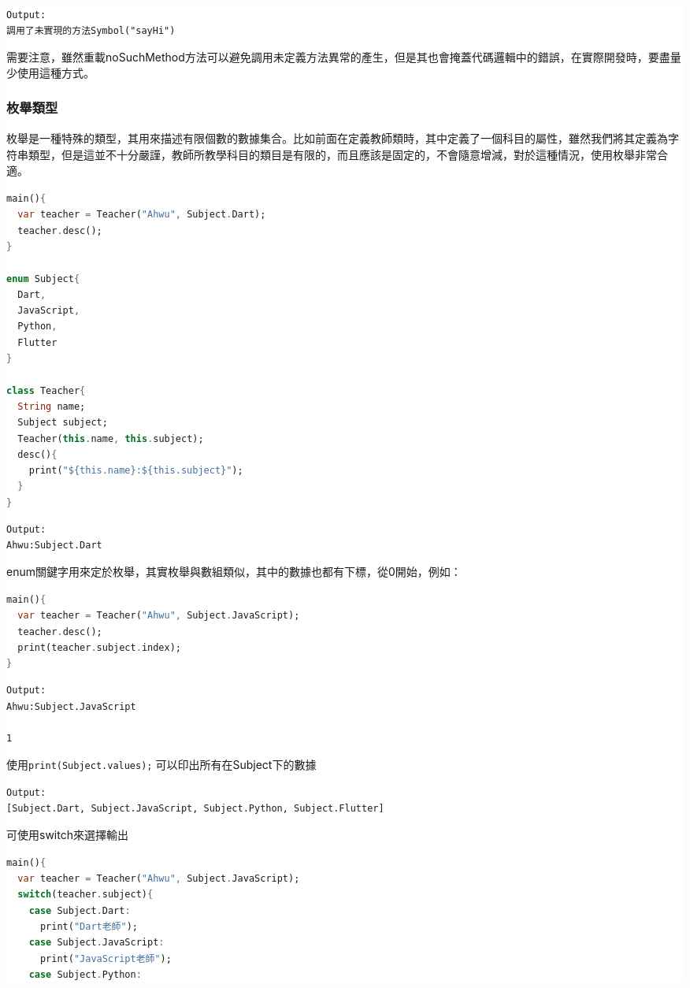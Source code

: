 ```
Output:
調用了未實現的方法Symbol("sayHi")
```
需要注意，雖然重載noSuchMethod方法可以避免調用未定義方法異常的產生，但是其也會掩蓋代碼邏輯中的錯誤，在實際開發時，要盡量少使用這種方式。

### 枚舉類型
枚舉是一種特殊的類型，其用來描述有限個數的數據集合。比如前面在定義教師類時，其中定義了一個科目的屬性，雖然我們將其定義為字符串類型，但是這並不十分嚴謹，教師所教學科目的類目是有限的，而且應該是固定的，不會隨意增減，對於這種情況，使用枚舉非常合適。
```dart
main(){
  var teacher = Teacher("Ahwu", Subject.Dart);
  teacher.desc();
}

enum Subject{
  Dart,
  JavaScript,
  Python,
  Flutter
}

class Teacher{
  String name;
  Subject subject;
  Teacher(this.name, this.subject);
  desc(){
    print("${this.name}:${this.subject}");
  }
}
```

```
Output:
Ahwu:Subject.Dart
```
enum關鍵字用來定於枚舉，其實枚舉與數組類似，其中的數據也都有下標，從0開始，例如：
```dart
main(){
  var teacher = Teacher("Ahwu", Subject.JavaScript);
  teacher.desc();
  print(teacher.subject.index);
}

```

```
Output:
Ahwu:Subject.JavaScript

1
```
使用`print(Subject.values);` 可以印出所有在Subject下的數據
```
Output:
[Subject.Dart, Subject.JavaScript, Subject.Python, Subject.Flutter]
```
可使用switch來選擇輸出
```dart
main(){
  var teacher = Teacher("Ahwu", Subject.JavaScript);
  switch(teacher.subject){
    case Subject.Dart:
      print("Dart老師");
    case Subject.JavaScript:
      print("JavaScript老師");
    case Subject.Python:
```
